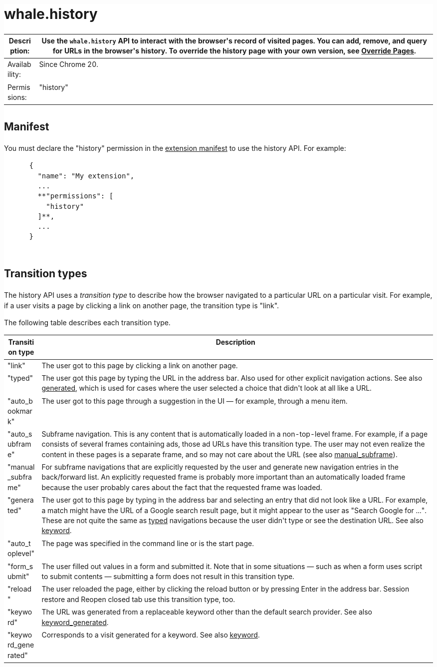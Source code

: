 # whale.history

| Description: | Use the `whale.history` API to interact with the browser's record of visited pages. You can add, remove, and query for URLs in the browser's history. To override the history page with your own version, see [Override Pages](override). |
|---|---|
| Availability: | Since Chrome 20. |
| Permissions: | <span class="code">"history"</span> |

<section>

## Manifest

You must declare the "history" permission in the [extension manifest](manifest) to use the history API. For example:

<pre data-filename="manifest.json">      {
        "name": "My extension",
        ...
        **"permissions": [
          "history"
        ]**,
        ...
      }
      </pre>

## Transition types

The history API uses a _transition type_ to describe how the browser navigated to a particular URL on a particular visit. For example, if a user visits a page by clicking a link on another page, the transition type is "link".

The following table describes each transition type.

| Transition type | Description |
|---|---|
| "link" | The user got to this page by clicking a link on another page. |
| "typed" | The user got this page by typing the URL in the address bar. Also used for other explicit navigation actions. See also [generated](#tt_generated), which is used for cases where the user selected a choice that didn't look at all like a URL. |
| "auto_bookmark" | The user got to this page through a suggestion in the UI — for example, through a menu item. |
| "auto_subframe" | Subframe navigation. This is any content that is automatically loaded in a non-top-level frame. For example, if a page consists of several frames containing ads, those ad URLs have this transition type. The user may not even realize the content in these pages is a separate frame, and so may not care about the URL (see also [manual_subframe](#tt_manual_subframe)). |
| "manual_subframe" | For subframe navigations that are explicitly requested by the user and generate new navigation entries in the back/forward list. An explicitly requested frame is probably more important than an automatically loaded frame because the user probably cares about the fact that the requested frame was loaded. |
| "generated" | The user got to this page by typing in the address bar and selecting an entry that did not look like a URL. For example, a match might have the URL of a Google search result page, but it might appear to the user as "Search Google for ...". These are not quite the same as [typed](#tt_typed) navigations because the user didn't type or see the destination URL. See also [keyword](#tt_keyword). |
| "auto_toplevel" | The page was specified in the command line or is the start page. |
| "form_submit" | The user filled out values in a form and submitted it. Note that in some situations — such as when a form uses script to submit contents — submitting a form does not result in this transition type. |
| "reload" | The user reloaded the page, either by clicking the reload button or by pressing Enter in the address bar. Session restore and Reopen closed tab use this transition type, too. |
| "keyword" | The URL was generated from a replaceable keyword other than the default search provider. See also [keyword_generated](#tt_keyword_generated). |
| "keyword_generated" | Corresponds to a visit generated for a keyword. See also [keyword](#tt_keyword). |
